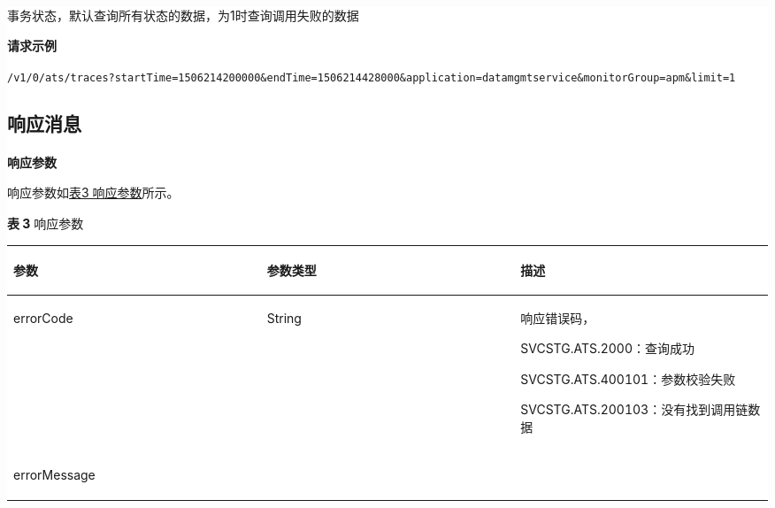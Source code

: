 </td>
<td class="cellrowborder" valign="top" width="25.779999999999998%" headers="mcps1.2.6.1.5 "><p id="zh-cn_topic_0173693063_zh-cn_topic_0082840623_p96521737872"><a name="zh-cn_topic_0173693063_zh-cn_topic_0082840623_p96521737872"></a><a name="zh-cn_topic_0173693063_zh-cn_topic_0082840623_p96521737872"></a>事务状态，默认查询所有状态的数据，为1时查询调用失败的数据</p>
</td>
</tr>
</tbody>
</table>

**请求示例**

```
/v1/0/ats/traces?startTime=1506214200000&endTime=1506214428000&application=datamgmtservice&monitorGroup=apm&limit=1
```

## 响应消息<a name="zh-cn_topic_0173693063_s9ef6af0fe84344f6981badef98fd027d"></a>

**响应参数**

响应参数如[表3 响应参数](#zh-cn_topic_0173693063_table16411028712)所示。

**表 3**  响应参数

<a name="zh-cn_topic_0173693063_table16411028712"></a>
<table><thead align="left"><tr id="zh-cn_topic_0173693063_row6411281413"><th class="cellrowborder" valign="top" width="33.33333333333333%" id="mcps1.2.4.1.1"><p id="zh-cn_topic_0173693063_p81021837117"><a name="zh-cn_topic_0173693063_p81021837117"></a><a name="zh-cn_topic_0173693063_p81021837117"></a>参数</p>
</th>
<th class="cellrowborder" valign="top" width="33.33333333333333%" id="mcps1.2.4.1.2"><p id="zh-cn_topic_0173693063_p12102337911"><a name="zh-cn_topic_0173693063_p12102337911"></a><a name="zh-cn_topic_0173693063_p12102337911"></a>参数类型</p>
</th>
<th class="cellrowborder" valign="top" width="33.33333333333333%" id="mcps1.2.4.1.3"><p id="zh-cn_topic_0173693063_p1510219370114"><a name="zh-cn_topic_0173693063_p1510219370114"></a><a name="zh-cn_topic_0173693063_p1510219370114"></a>描述</p>
</th>
</tr>
</thead>
<tbody><tr id="zh-cn_topic_0173693063_row5411281217"><td class="cellrowborder" valign="top" width="33.33333333333333%" headers="mcps1.2.4.1.1 "><p id="zh-cn_topic_0173693063_p91181137010"><a name="zh-cn_topic_0173693063_p91181137010"></a><a name="zh-cn_topic_0173693063_p91181137010"></a>errorCode</p>
</td>
<td class="cellrowborder" valign="top" width="33.33333333333333%" headers="mcps1.2.4.1.2 "><p id="zh-cn_topic_0173693063_p1111893716117"><a name="zh-cn_topic_0173693063_p1111893716117"></a><a name="zh-cn_topic_0173693063_p1111893716117"></a>String</p>
</td>
<td class="cellrowborder" valign="top" width="33.33333333333333%" headers="mcps1.2.4.1.3 "><p id="zh-cn_topic_0173693063_p21182037715"><a name="zh-cn_topic_0173693063_p21182037715"></a><a name="zh-cn_topic_0173693063_p21182037715"></a>响应错误码，</p>
<p id="zh-cn_topic_0173693063_p51187373120"><a name="zh-cn_topic_0173693063_p51187373120"></a><a name="zh-cn_topic_0173693063_p51187373120"></a>SVCSTG.ATS.2000：查询成功</p>
<p id="zh-cn_topic_0173693063_p12118337812"><a name="zh-cn_topic_0173693063_p12118337812"></a><a name="zh-cn_topic_0173693063_p12118337812"></a>SVCSTG.ATS.400101：参数校验失败</p>
<p id="zh-cn_topic_0173693063_p2011813713112"><a name="zh-cn_topic_0173693063_p2011813713112"></a><a name="zh-cn_topic_0173693063_p2011813713112"></a>SVCSTG.ATS.200103：没有找到调用链数据</p>
</td>
</tr>
<tr id="zh-cn_topic_0173693063_row124119281112"><td class="cellrowborder" valign="top" width="33.33333333333333%" headers="mcps1.2.4.1.1 "><p id="zh-cn_topic_0173693063_p11118037812"><a name="zh-cn_topic_0173693063_p11118037812"></a><a name="zh-cn_topic_0173693063_p11118037812"></a>errorMessage</p>
</td>